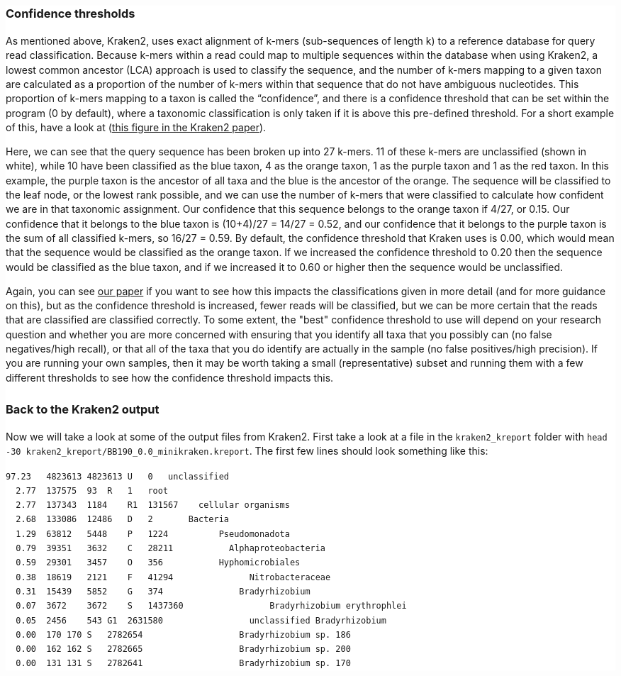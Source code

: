 ### Confidence thresholds

As mentioned above, Kraken2, uses exact alignment of k-mers (sub-sequences of length k) to a reference database for query read classification. Because k-mers within a read could map to multiple sequences within the database when using Kraken2, a lowest common ancestor (LCA) approach is used to classify the sequence, and the number of k-mers mapping to a given taxon are calculated as a proportion of the number of k-mers within that sequence that do not have ambiguous nucleotides. This proportion of k-mers mapping to a taxon is called the “confidence”, and there is a confidence threshold that can be set within the program (0 by default), where a taxonomic classification is only taken if it is above this pre-defined threshold. For a short example of this, have a look at ([this figure in the Kraken2 paper](https://genomebiology.biomedcentral.com/articles/10.1186/gb-2014-15-3-r46#Fig1)).

Here, we can see that the query sequence has been broken up into 27 k-mers. 11 of these k-mers are unclassified (shown in white), while 10 have been classified as the blue taxon, 4 as the orange taxon, 1 as the purple taxon and 1 as the red taxon. In this example, the purple taxon is the ancestor of all taxa and the blue is the ancestor of the orange. The sequence will be classified to the leaf node, or the lowest rank possible, and we can use the number of k-mers that were classified to calculate how confident we are in that taxonomic assignment. Our confidence that this sequence belongs to the orange taxon if 4/27, or 0.15. Our confidence that it belongs to the blue taxon is (10+4)/27 = 14/27 = 0.52, and our confidence that it belongs to the purple taxon is the sum of all classified k-mers, so 16/27 = 0.59. By default, the confidence threshold that Kraken uses is 0.00, which would mean that the sequence would be classified as the orange taxon. If we increased the confidence threshold to 0.20 then the sequence would be classified as the blue taxon, and if we increased it to 0.60 or higher then the sequence would be unclassified.

Again, you can see [our paper](https://www.microbiologyresearch.org/content/journal/mgen/10.1099/mgen.0.000949) if you want to see how this impacts the classifications given in more detail (and for more guidance on this), but as the confidence threshold is increased, fewer reads will be classified, but we can be more certain that the reads that are classified are classified correctly. To some extent, the "best" confidence threshold to use will depend on your research question and whether you are more concerned with ensuring that you identify all taxa that you possibly can (no false negatives/high recall), or that all of the taxa that you do identify are actually in the sample (no false positives/high precision). If you are running your own samples, then it may be worth taking a small (representative) subset and running them with a few different thresholds to see how the confidence threshold impacts this.

### Back to the Kraken2 output

Now we will take a look at some of the output files from Kraken2. First take a look at a file in the ```kraken2_kreport``` folder with ```head -30 kraken2_kreport/BB190_0.0_minikraken.kreport```. The first few lines should look something like this:
```{bash}
97.23	4823613	4823613	U	0	unclassified
  2.77	137575	93	R	1	root
  2.77	137343	1184	R1	131567	  cellular organisms
  2.68	133086	12486	D	2	    Bacteria
  1.29	63812	5448	P	1224	      Pseudomonadota
  0.79	39351	3632	C	28211	        Alphaproteobacteria
  0.59	29301	3457	O	356	          Hyphomicrobiales
  0.38	18619	2121	F	41294	            Nitrobacteraceae
  0.31	15439	5852	G	374	              Bradyrhizobium
  0.07	3672	3672	S	1437360	                Bradyrhizobium erythrophlei
  0.05	2456	543	G1	2631580	                unclassified Bradyrhizobium
  0.00	170	170	S	2782654	                  Bradyrhizobium sp. 186
  0.00	162	162	S	2782665	                  Bradyrhizobium sp. 200
  0.00	131	131	S	2782641	                  Bradyrhizobium sp. 170
```
